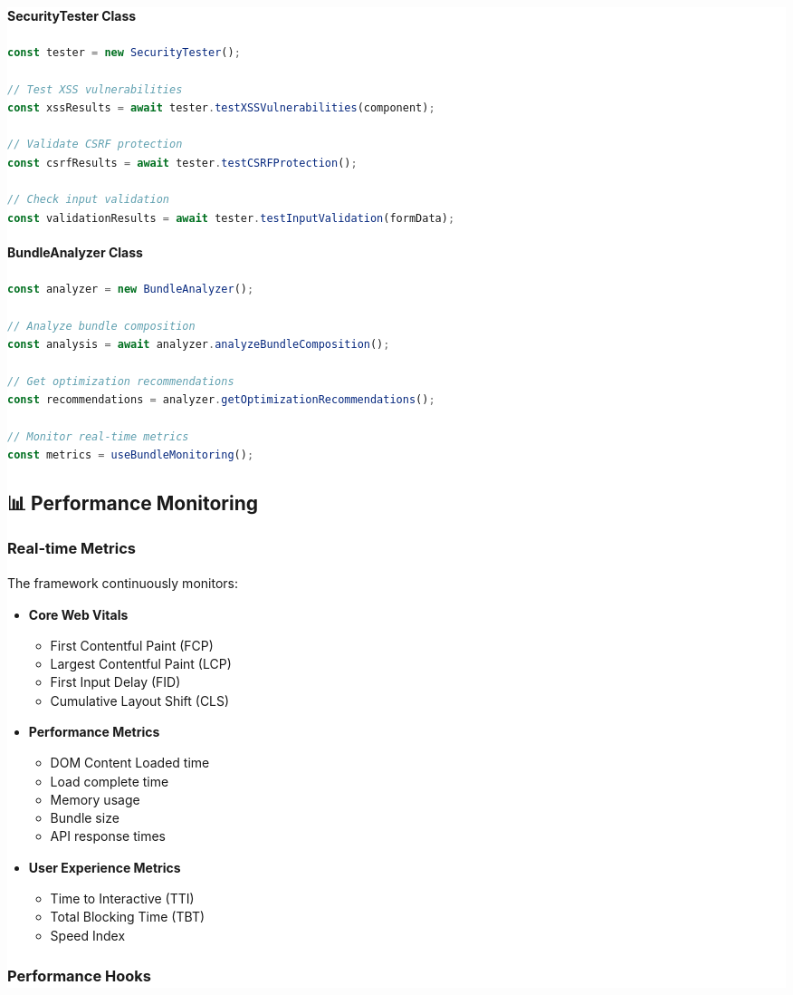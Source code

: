 #### SecurityTester Class
```javascript
const tester = new SecurityTester();

// Test XSS vulnerabilities
const xssResults = await tester.testXSSVulnerabilities(component);

// Validate CSRF protection
const csrfResults = await tester.testCSRFProtection();

// Check input validation
const validationResults = await tester.testInputValidation(formData);
```

#### BundleAnalyzer Class
```javascript
const analyzer = new BundleAnalyzer();

// Analyze bundle composition
const analysis = await analyzer.analyzeBundleComposition();

// Get optimization recommendations
const recommendations = analyzer.getOptimizationRecommendations();

// Monitor real-time metrics
const metrics = useBundleMonitoring();
```

## 📊 Performance Monitoring

### Real-time Metrics

The framework continuously monitors:

- **Core Web Vitals**
  - First Contentful Paint (FCP)
  - Largest Contentful Paint (LCP)
  - First Input Delay (FID)
  - Cumulative Layout Shift (CLS)

- **Performance Metrics**
  - DOM Content Loaded time
  - Load complete time
  - Memory usage
  - Bundle size
  - API response times

- **User Experience Metrics**
  - Time to Interactive (TTI)
  - Total Blocking Time (TBT)
  - Speed Index

### Performance Hooks
